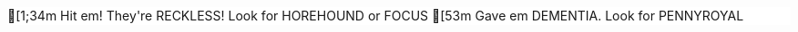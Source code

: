 [1;34m Hit em! They're RECKLESS! Look for HOREHOUND or FOCUS
[53m Gave em DEMENTIA. Look for PENNYROYAL
